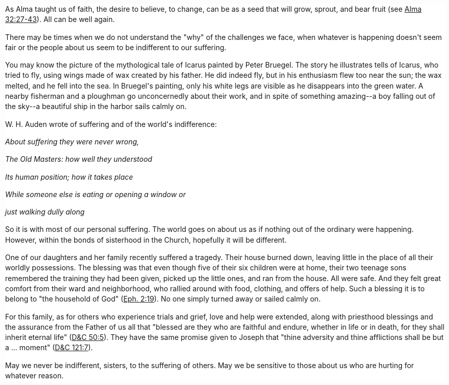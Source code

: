 As Alma taught us of faith, the desire to believe, to change, can be as a seed
that will grow, sprout, and bear fruit (see [Alma
32:27-43](https://www.lds.org/scriptures/bofm/alma/32.27-43?lang=eng#26)). All
can be well again.

There may be times when we do not understand the "why" of the challenges we
face, when whatever is happening doesn't seem fair or the people about us seem
to be indifferent to our suffering.

You may know the picture of the mythological tale of Icarus painted by Peter
Bruegel. The story he illustrates tells of Icarus, who tried to fly, using
wings made of wax created by his father. He did indeed fly, but in his
enthusiasm flew too near the sun; the wax melted, and he fell into the sea. In
Bruegel's painting, only his white legs are visible as he disappears into the
green water. A nearby fisherman and a ploughman go unconcernedly about their
work, and in spite of something amazing--a boy falling out of the sky--a
beautiful ship in the harbor sails calmly on.

W. H. Auden wrote of suffering and of the world's indifference:

_About suffering they were never wrong,_

_The Old Masters: how well they understood_

_Its human position; how it takes place_

_While someone else is eating or opening a window or_

_just walking dully along_

So it is with most of our personal suffering. The world goes on about us as if
nothing out of the ordinary were happening. However, within the bonds of
sisterhood in the Church, hopefully it will be different.

One of our daughters and her family recently suffered a tragedy. Their house
burned down, leaving little in the place of all their worldly possessions. The
blessing was that even though five of their six children were at home, their
two teenage sons remembered the training they had been given, picked up the
little ones, and ran from the house. All were safe. And they felt great
comfort from their ward and neighborhood, who rallied around with food,
clothing, and offers of help. Such a blessing it is to belong to "the
household of God" ([Eph.
2:19](https://www.lds.org/scriptures/nt/eph/2.19?lang=eng#18)). No one simply
turned away or sailed calmly on.

For this family, as for others who experience trials and grief, love and help
were extended, along with priesthood blessings and the assurance from the
Father of us all that "blessed are they who are faithful and endure, whether
in life or in death, for they shall inherit eternal life" ([D&amp;C
50:5](https://www.lds.org/scriptures/dc-testament/dc/50.5?lang=eng#4)). They
have the same promise given to Joseph that "thine adversity and thine
afflictions shall be but a ... moment" ([D&amp;C
121:7](https://www.lds.org/scriptures/dc-testament/dc/121.7?lang=eng#6)).

May we never be indifferent, sisters, to the suffering of others. May we be
sensitive to those about us who are hurting for whatever reason.
